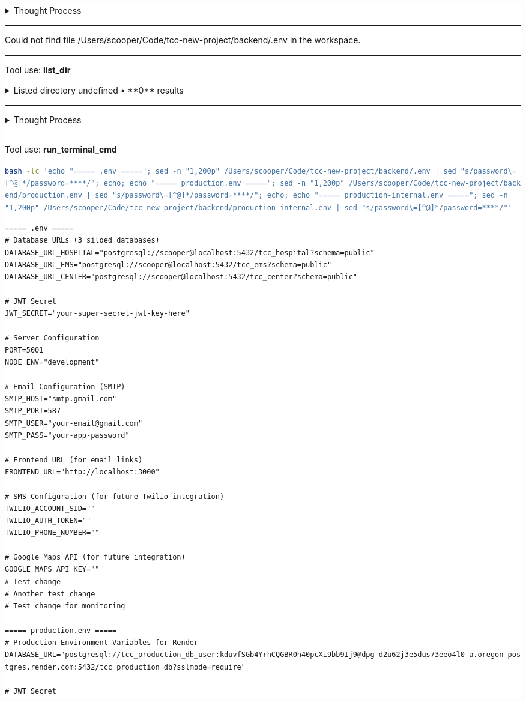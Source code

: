 
<think><details><summary>Thought Process</summary></details></think>

---

Could not find file /Users/scooper/Code/tcc-new-project/backend/.env in the workspace.

---

Tool use: **list_dir**

<details><summary>Listed directory undefined • **0** results</summary></details>

---

<think><details><summary>Thought Process</summary></details></think>

---

Tool use: **run_terminal_cmd**

```bash
bash -lc 'echo "===== .env ====="; sed -n "1,200p" /Users/scooper/Code/tcc-new-project/backend/.env | sed "s/password\=[^@]*/password=****/"; echo; echo "===== production.env ====="; sed -n "1,200p" /Users/scooper/Code/tcc-new-project/backend/production.env | sed "s/password\=[^@]*/password=****/"; echo; echo "===== production-internal.env ====="; sed -n "1,200p" /Users/scooper/Code/tcc-new-project/backend/production-internal.env | sed "s/password\=[^@]*/password=****/"'
```

```
===== .env =====
# Database URLs (3 siloed databases)
DATABASE_URL_HOSPITAL="postgresql://scooper@localhost:5432/tcc_hospital?schema=public"
DATABASE_URL_EMS="postgresql://scooper@localhost:5432/tcc_ems?schema=public"
DATABASE_URL_CENTER="postgresql://scooper@localhost:5432/tcc_center?schema=public"

# JWT Secret
JWT_SECRET="your-super-secret-jwt-key-here"

# Server Configuration
PORT=5001
NODE_ENV="development"

# Email Configuration (SMTP)
SMTP_HOST="smtp.gmail.com"
SMTP_PORT=587
SMTP_USER="your-email@gmail.com"
SMTP_PASS="your-app-password"

# Frontend URL (for email links)
FRONTEND_URL="http://localhost:3000"

# SMS Configuration (for future Twilio integration)
TWILIO_ACCOUNT_SID=""
TWILIO_AUTH_TOKEN=""
TWILIO_PHONE_NUMBER=""

# Google Maps API (for future integration)
GOOGLE_MAPS_API_KEY=""
# Test change
# Another test change
# Test change for monitoring

===== production.env =====
# Production Environment Variables for Render
DATABASE_URL="postgresql://tcc_production_db_user:kduvfSGb4YrhCQGBR0h40pcXi9bb9Ij9@dpg-d2u62j3e5dus73eeo4l0-a.oregon-postgres.render.com:5432/tcc_production_db?sslmode=require"

# JWT Secret
```